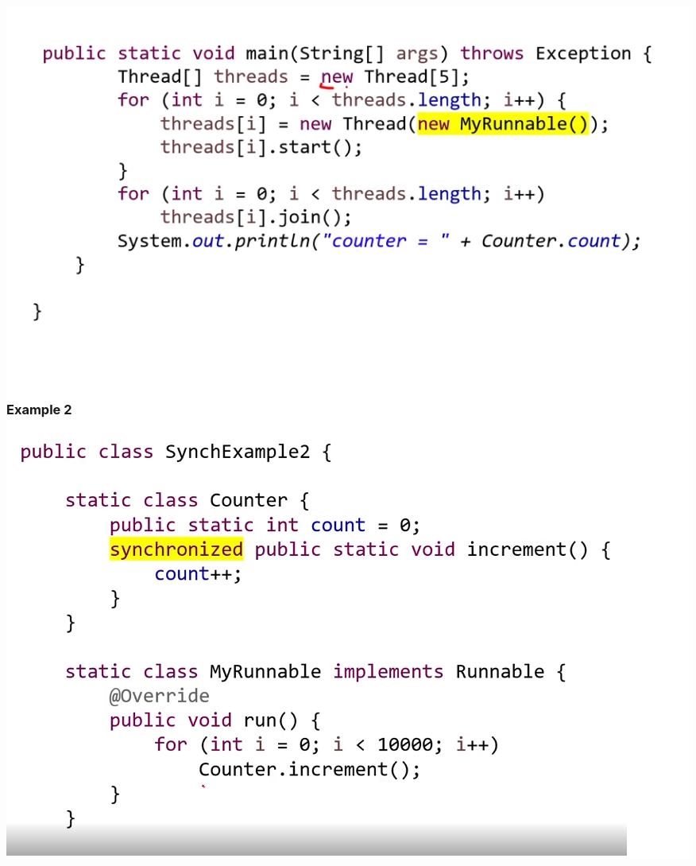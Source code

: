 ![Java Synchronization](./img/java_synchronization-1.png)

### Example 2
![Java Synchronization](./img/java_synchronization-2.png)
